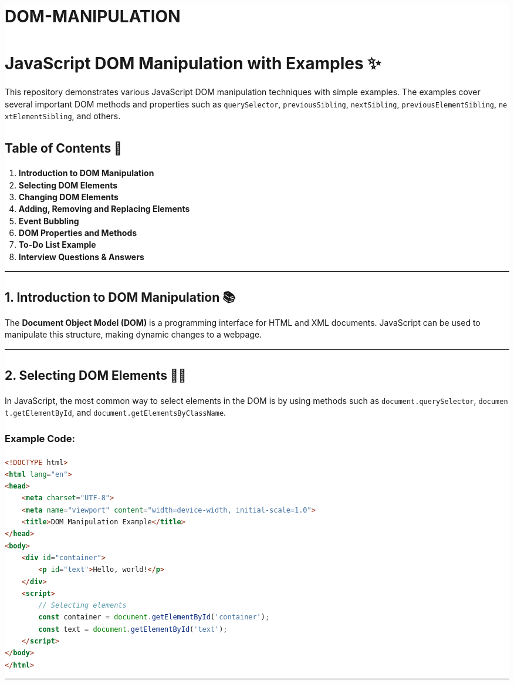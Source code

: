 # DOM-MANIPULATION


# JavaScript DOM Manipulation with Examples ✨

This repository demonstrates various JavaScript DOM manipulation techniques with simple examples. The examples cover several important DOM methods and properties such as `querySelector`, `previousSibling`, `nextSibling`, `previousElementSibling`, `nextElementSibling`, and others.

## Table of Contents 📝
1. **Introduction to DOM Manipulation**
2. **Selecting DOM Elements**
3. **Changing DOM Elements**
4. **Adding, Removing and Replacing Elements**
5. **Event Bubbling**
6. **DOM Properties and Methods**
7. **To-Do List Example**
8. **Interview Questions & Answers**

---

## 1. Introduction to DOM Manipulation 📚

The **Document Object Model (DOM)** is a programming interface for HTML and XML documents. JavaScript can be used to manipulate this structure, making dynamic changes to a webpage.

---

## 2. Selecting DOM Elements 👨‍💻

In JavaScript, the most common way to select elements in the DOM is by using methods such as `document.querySelector`, `document.getElementById`, and `document.getElementsByClassName`.

### Example Code:

```html
<!DOCTYPE html>
<html lang="en">
<head>
    <meta charset="UTF-8">
    <meta name="viewport" content="width=device-width, initial-scale=1.0">
    <title>DOM Manipulation Example</title>
</head>
<body>
    <div id="container">
        <p id="text">Hello, world!</p>
    </div>
    <script>
        // Selecting elements
        const container = document.getElementById('container');
        const text = document.getElementById('text');
    </script>
</body>
</html>
```

---